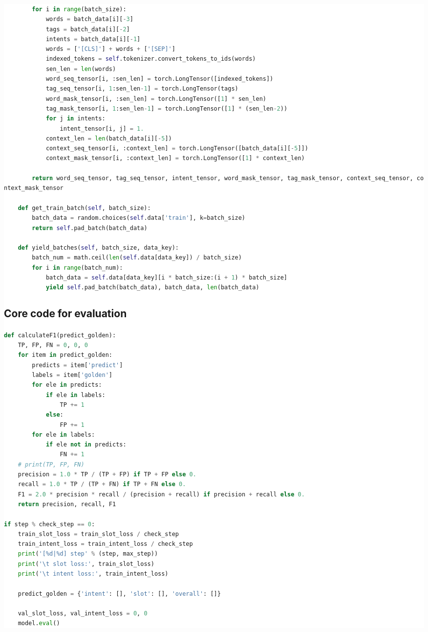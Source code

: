 ```python
        for i in range(batch_size):
            words = batch_data[i][-3]
            tags = batch_data[i][-2]
            intents = batch_data[i][-1]
            words = ['[CLS]'] + words + ['[SEP]']
            indexed_tokens = self.tokenizer.convert_tokens_to_ids(words)
            sen_len = len(words)
            word_seq_tensor[i, :sen_len] = torch.LongTensor([indexed_tokens])
            tag_seq_tensor[i, 1:sen_len-1] = torch.LongTensor(tags)
            word_mask_tensor[i, :sen_len] = torch.LongTensor([1] * sen_len)
            tag_mask_tensor[i, 1:sen_len-1] = torch.LongTensor([1] * (sen_len-2))
            for j in intents:
                intent_tensor[i, j] = 1.
            context_len = len(batch_data[i][-5])
            context_seq_tensor[i, :context_len] = torch.LongTensor([batch_data[i][-5]])
            context_mask_tensor[i, :context_len] = torch.LongTensor([1] * context_len)

        return word_seq_tensor, tag_seq_tensor, intent_tensor, word_mask_tensor, tag_mask_tensor, context_seq_tensor, context_mask_tensor

    def get_train_batch(self, batch_size):
        batch_data = random.choices(self.data['train'], k=batch_size)
        return self.pad_batch(batch_data)

    def yield_batches(self, batch_size, data_key):
        batch_num = math.ceil(len(self.data[data_key]) / batch_size)
        for i in range(batch_num):
            batch_data = self.data[data_key][i * batch_size:(i + 1) * batch_size]
            yield self.pad_batch(batch_data), batch_data, len(batch_data)
```
## Core code for evaluation
```python
def calculateF1(predict_golden):
    TP, FP, FN = 0, 0, 0
    for item in predict_golden:
        predicts = item['predict']
        labels = item['golden']
        for ele in predicts:
            if ele in labels:
                TP += 1
            else:
                FP += 1
        for ele in labels:
            if ele not in predicts:
                FN += 1
    # print(TP, FP, FN)
    precision = 1.0 * TP / (TP + FP) if TP + FP else 0.
    recall = 1.0 * TP / (TP + FN) if TP + FN else 0.
    F1 = 2.0 * precision * recall / (precision + recall) if precision + recall else 0.
    return precision, recall, F1

if step % check_step == 0:
    train_slot_loss = train_slot_loss / check_step
    train_intent_loss = train_intent_loss / check_step
    print('[%d|%d] step' % (step, max_step))
    print('\t slot loss:', train_slot_loss)
    print('\t intent loss:', train_intent_loss)

    predict_golden = {'intent': [], 'slot': [], 'overall': []}

    val_slot_loss, val_intent_loss = 0, 0
    model.eval()
```